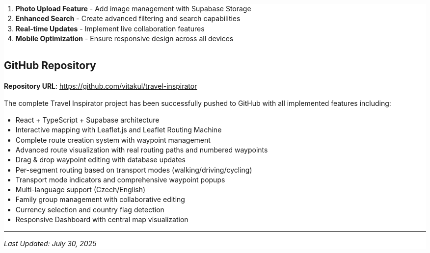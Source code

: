 1. **Photo Upload Feature** - Add image management with Supabase Storage
2. **Enhanced Search** - Create advanced filtering and search capabilities
3. **Real-time Updates** - Implement live collaboration features
4. **Mobile Optimization** - Ensure responsive design across all devices

## GitHub Repository

**Repository URL**: https://github.com/vitakul/travel-inspirator

The complete Travel Inspirator project has been successfully pushed to GitHub with all implemented features including:
- React + TypeScript + Supabase architecture
- Interactive mapping with Leaflet.js and Leaflet Routing Machine
- Complete route creation system with waypoint management
- Advanced route visualization with real routing paths and numbered waypoints
- Drag & drop waypoint editing with database updates
- Per-segment routing based on transport modes (walking/driving/cycling)
- Transport mode indicators and comprehensive waypoint popups
- Multi-language support (Czech/English)
- Family group management with collaborative editing
- Currency selection and country flag detection
- Responsive Dashboard with central map visualization

---

*Last Updated: July 30, 2025*